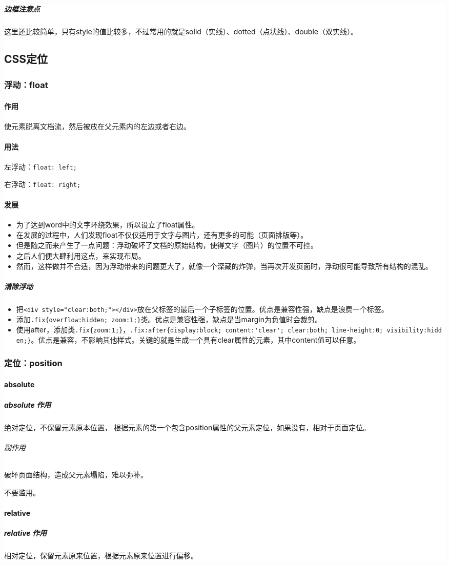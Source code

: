 ```css
```

##### 边框注意点

这里还比较简单，只有style的值比较多，不过常用的就是solid（实线）、dotted（点状线）、double（双实线）。

## CSS定位

### 浮动：float

#### 作用

使元素脱离文档流，然后被放在父元素内的左边或者右边。

#### 用法

左浮动：`float: left;`

右浮动：`float: right;`

#### 发展

- 为了达到word中的文字环绕效果，所以设立了float属性。
- 在发展的过程中，人们发现float不仅仅适用于文字与图片，还有更多的可能（页面排版等）。
- 但是随之而来产生了一点问题：浮动破坏了文档的原始结构，使得文字（图片）的位置不可控。
- 之后人们便大肆利用这点，来实现布局。
- 然而，这样做并不合适，因为浮动带来的问题更大了，就像一个深藏的炸弹，当再次开发页面时，浮动很可能导致所有结构的混乱。

##### 清除浮动

- 把`<div style="clear:both;"></div>`放在父标签的最后一个子标签的位置。优点是兼容性强，缺点是浪费一个标签。
- 添加`.fix{overflow:hidden; zoom:1;}`类。优点是兼容性强，缺点是当margin为负值时会裁剪。
- 使用after，添加类`.fix{zoom:1;}`，`.fix:after{display:block; content:'clear'; clear:both; line-height:0; visibility:hidden;}`。优点是兼容，不影响其他样式。关键的就是生成一个具有clear属性的元素，其中content值可以任意。

### 定位：position

#### absolute

##### absolute 作用

绝对定位，不保留元素原本位置， 根据元素的第一个包含position属性的父元素定位，如果没有，相对于页面定位。

###### 副作用

破坏页面结构，造成父元素塌陷，难以弥补。

不要滥用。

#### relative

##### relative 作用

相对定位，保留元素原来位置，根据元素原来位置进行偏移。
